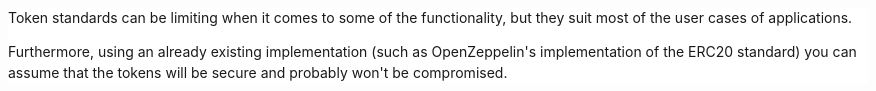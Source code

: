 Token standards can be limiting when it comes to some of the functionality, but they suit most of the user cases of applications.

Furthermore, using an already existing implementation (such as OpenZeppelin's implementation of the ERC20 standard) you can assume that the tokens will be secure and probably won't be compromised.
